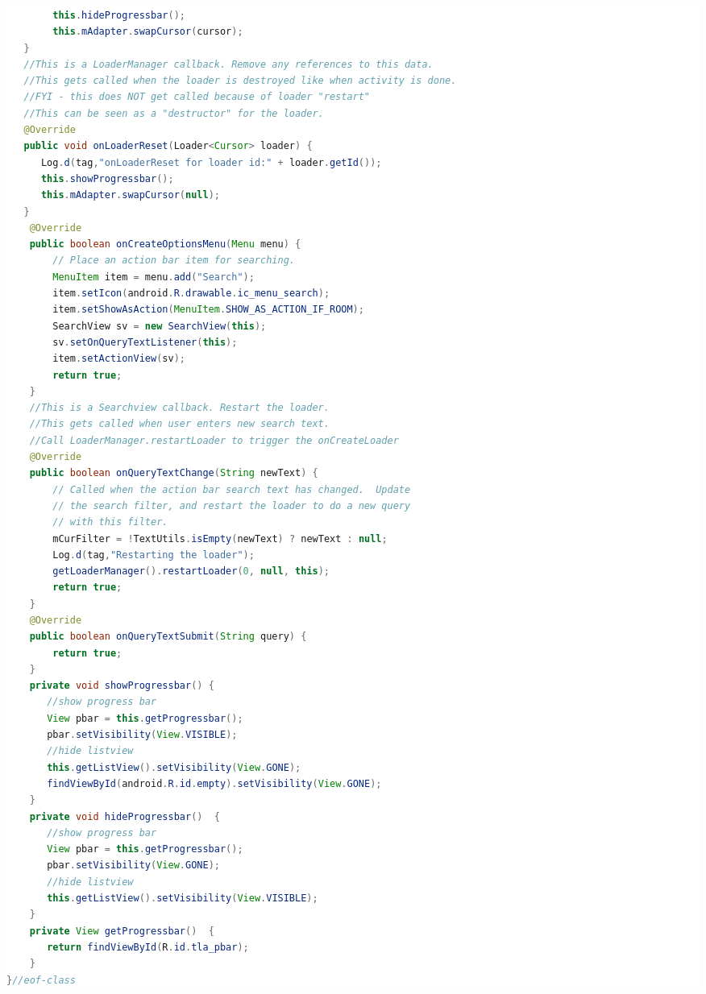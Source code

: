 ```java
        this.hideProgressbar();
        this.mAdapter.swapCursor(cursor);
   }
   //This is a LoaderManager callback. Remove any references to this data.
   //This gets called when the loader is destroyed like when activity is done.
   //FYI - this does NOT get called because of loader "restart"
   //This can be seen as a "destructor" for the loader.
   @Override
   public void onLoaderReset(Loader<Cursor> loader) {
      Log.d(tag,"onLoaderReset for loader id:" + loader.getId());
      this.showProgressbar();
      this.mAdapter.swapCursor(null);
   }
    @Override
    public boolean onCreateOptionsMenu(Menu menu) {
        // Place an action bar item for searching.
        MenuItem item = menu.add("Search");
        item.setIcon(android.R.drawable.ic_menu_search);
        item.setShowAsAction(MenuItem.SHOW_AS_ACTION_IF_ROOM);
        SearchView sv = new SearchView(this);
        sv.setOnQueryTextListener(this);
        item.setActionView(sv);
        return true;
    }
    //This is a Searchview callback. Restart the loader.
    //This gets called when user enters new search text.
    //Call LoaderManager.restartLoader to trigger the onCreateLoader
    @Override
    public boolean onQueryTextChange(String newText) {
        // Called when the action bar search text has changed.  Update
        // the search filter, and restart the loader to do a new query
        // with this filter.
        mCurFilter = !TextUtils.isEmpty(newText) ? newText : null;
        Log.d(tag,"Restarting the loader");
        getLoaderManager().restartLoader(0, null, this);
        return true;
    }
    @Override
    public boolean onQueryTextSubmit(String query) {
        return true;
    }
    private void showProgressbar() {
       //show progress bar
       View pbar = this.getProgressbar();
       pbar.setVisibility(View.VISIBLE);
       //hide listview
       this.getListView().setVisibility(View.GONE);
       findViewById(android.R.id.empty).setVisibility(View.GONE);
    }
    private void hideProgressbar()  {
       //show progress bar
       View pbar = this.getProgressbar();
       pbar.setVisibility(View.GONE);
       //hide listview
       this.getListView().setVisibility(View.VISIBLE);
    }
    private View getProgressbar()  {
       return findViewById(R.id.tla_pbar);
    }
}//eof-class
```
